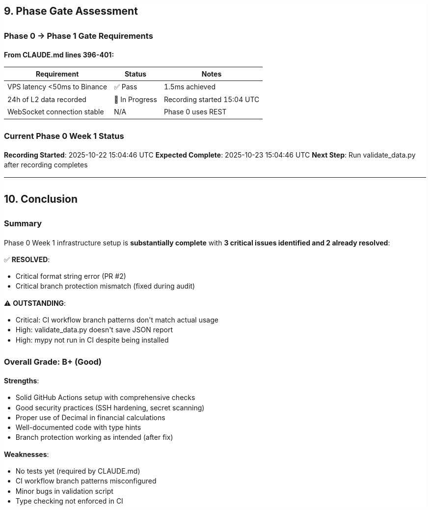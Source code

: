 
## 9. Phase Gate Assessment

### Phase 0 → Phase 1 Gate Requirements

**From CLAUDE.md lines 396-401:**

| Requirement | Status | Notes |
|------------|--------|-------|
| VPS latency <50ms to Binance | ✅ Pass | 1.5ms achieved |
| 24h of L2 data recorded | 🔄 In Progress | Recording started 15:04 UTC |
| WebSocket connection stable | N/A | Phase 0 uses REST |

### Current Phase 0 Week 1 Status

**Recording Started**: 2025-10-22 15:04:46 UTC
**Expected Complete**: 2025-10-23 15:04:46 UTC
**Next Step**: Run validate_data.py after recording completes

---

## 10. Conclusion

### Summary

Phase 0 Week 1 infrastructure setup is **substantially complete** with **3 critical issues identified and 2 already resolved**:

✅ **RESOLVED**:
- Critical format string error (PR #2)
- Critical branch protection mismatch (fixed during audit)

⚠️ **OUTSTANDING**:
- Critical: CI workflow branch patterns don't match actual usage
- High: validate_data.py doesn't save JSON report
- High: mypy not run in CI despite being installed

### Overall Grade: B+ (Good)

**Strengths**:
- Solid GitHub Actions setup with comprehensive checks
- Good security practices (SSH hardening, secret scanning)
- Proper use of Decimal in financial calculations
- Well-documented code with type hints
- Branch protection working as intended (after fix)

**Weaknesses**:
- No tests yet (required by CLAUDE.md)
- CI workflow branch patterns misconfigured
- Minor bugs in validation script
- Type checking not enforced in CI
